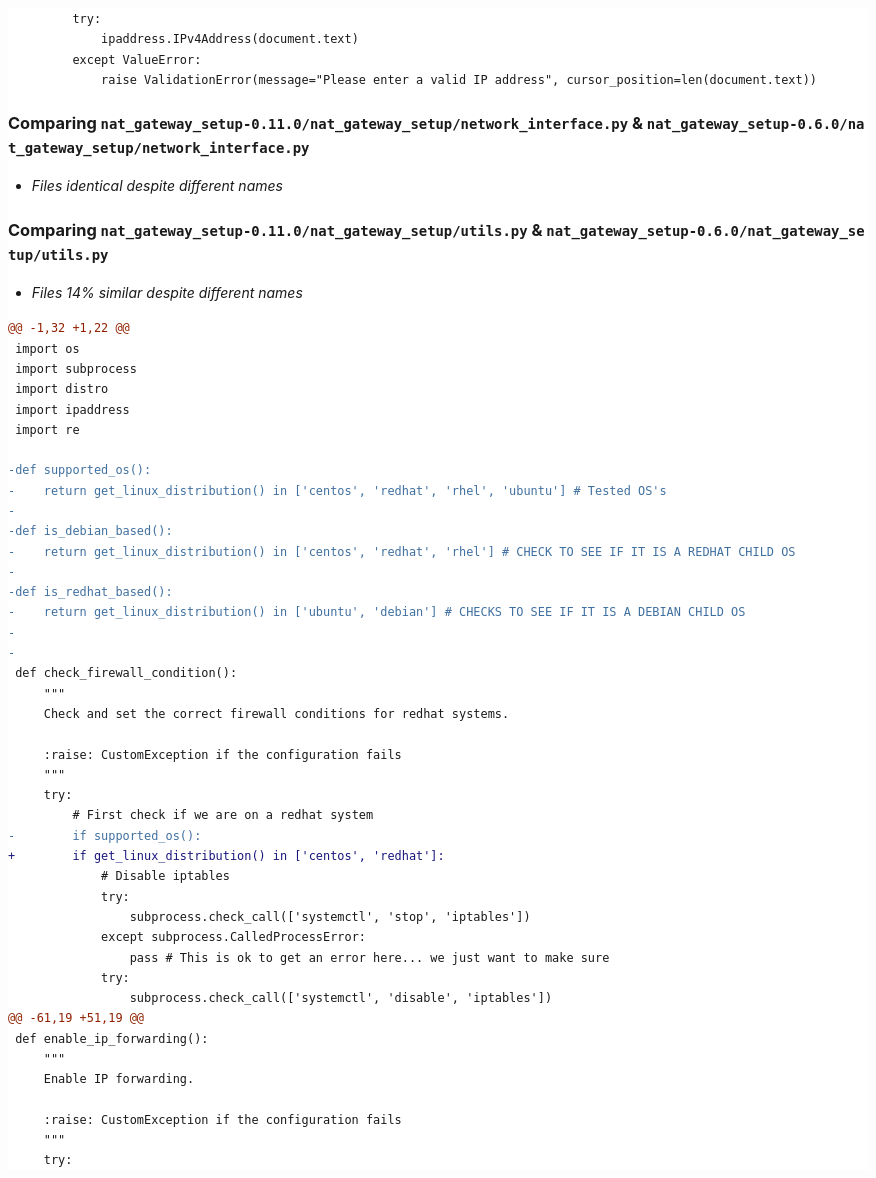 ```diff
         try:
             ipaddress.IPv4Address(document.text)
         except ValueError:
             raise ValidationError(message="Please enter a valid IP address", cursor_position=len(document.text))
```

### Comparing `nat_gateway_setup-0.11.0/nat_gateway_setup/network_interface.py` & `nat_gateway_setup-0.6.0/nat_gateway_setup/network_interface.py`

 * *Files identical despite different names*

### Comparing `nat_gateway_setup-0.11.0/nat_gateway_setup/utils.py` & `nat_gateway_setup-0.6.0/nat_gateway_setup/utils.py`

 * *Files 14% similar despite different names*

```diff
@@ -1,32 +1,22 @@
 import os
 import subprocess
 import distro
 import ipaddress
 import re
 
-def supported_os():
-    return get_linux_distribution() in ['centos', 'redhat', 'rhel', 'ubuntu'] # Tested OS's
-
-def is_debian_based():
-    return get_linux_distribution() in ['centos', 'redhat', 'rhel'] # CHECK TO SEE IF IT IS A REDHAT CHILD OS
-
-def is_redhat_based():
-    return get_linux_distribution() in ['ubuntu', 'debian'] # CHECKS TO SEE IF IT IS A DEBIAN CHILD OS
-
-
 def check_firewall_condition():
     """
     Check and set the correct firewall conditions for redhat systems.
 
     :raise: CustomException if the configuration fails
     """
     try:
         # First check if we are on a redhat system
-        if supported_os():
+        if get_linux_distribution() in ['centos', 'redhat']:
             # Disable iptables
             try:
                 subprocess.check_call(['systemctl', 'stop', 'iptables'])
             except subprocess.CalledProcessError:
                 pass # This is ok to get an error here... we just want to make sure
             try:
                 subprocess.check_call(['systemctl', 'disable', 'iptables'])
@@ -61,19 +51,19 @@
 def enable_ip_forwarding():
     """
     Enable IP forwarding.
     
     :raise: CustomException if the configuration fails
     """
     try:
```